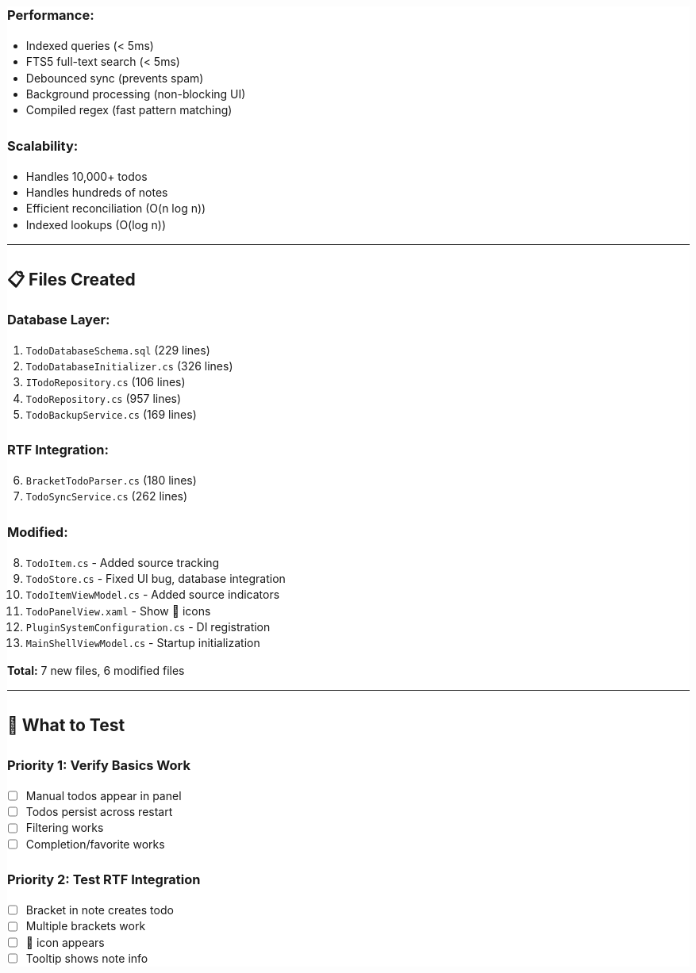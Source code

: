 ### **Performance:**
- Indexed queries (< 5ms)
- FTS5 full-text search (< 5ms)
- Debounced sync (prevents spam)
- Background processing (non-blocking UI)
- Compiled regex (fast pattern matching)

### **Scalability:**
- Handles 10,000+ todos
- Handles hundreds of notes
- Efficient reconciliation (O(n log n))
- Indexed lookups (O(log n))

---

## 📋 Files Created

### **Database Layer:**
1. `TodoDatabaseSchema.sql` (229 lines)
2. `TodoDatabaseInitializer.cs` (326 lines)
3. `ITodoRepository.cs` (106 lines)
4. `TodoRepository.cs` (957 lines)
5. `TodoBackupService.cs` (169 lines)

### **RTF Integration:**
6. `BracketTodoParser.cs` (180 lines)
7. `TodoSyncService.cs` (262 lines)

### **Modified:**
8. `TodoItem.cs` - Added source tracking
9. `TodoStore.cs` - Fixed UI bug, database integration
10. `TodoItemViewModel.cs` - Added source indicators
11. `TodoPanelView.xaml` - Show 📄 icons
12. `PluginSystemConfiguration.cs` - DI registration
13. `MainShellViewModel.cs` - Startup initialization

**Total:** 7 new files, 6 modified files

---

## 🎯 What to Test

### **Priority 1: Verify Basics Work**
- [ ] Manual todos appear in panel
- [ ] Todos persist across restart
- [ ] Filtering works
- [ ] Completion/favorite works

### **Priority 2: Test RTF Integration**
- [ ] Bracket in note creates todo
- [ ] Multiple brackets work
- [ ] 📄 icon appears
- [ ] Tooltip shows note info
